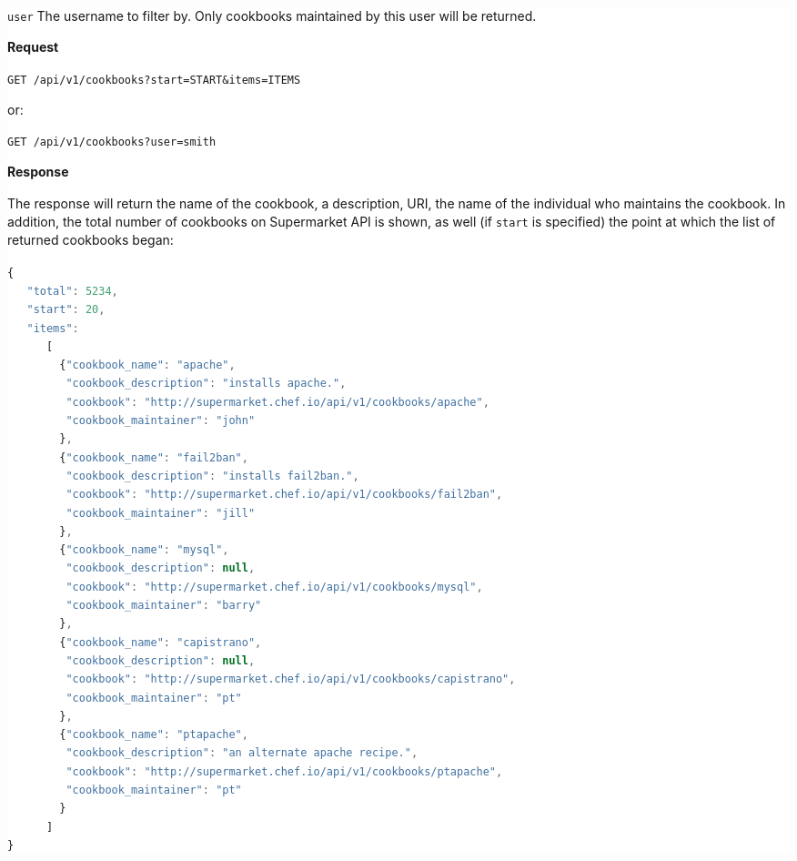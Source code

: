 </tr>
<tr class="even">
<td><code>user</code></td>
<td>The username to filter by. Only cookbooks maintained by this user will be returned.</td>
</tr>
</tbody>
</table>

**Request**

``` none
GET /api/v1/cookbooks?start=START&items=ITEMS
```

or:

``` none
GET /api/v1/cookbooks?user=smith
```

**Response**

The response will return the name of the cookbook, a description, URI,
the name of the individual who maintains the cookbook. In addition, the
total number of cookbooks on Supermarket API is shown, as well (if
`start` is specified) the point at which the list of returned cookbooks
began:

``` javascript
{
   "total": 5234,
   "start": 20,
   "items":
      [
        {"cookbook_name": "apache",
         "cookbook_description": "installs apache.",
         "cookbook": "http://supermarket.chef.io/api/v1/cookbooks/apache",
         "cookbook_maintainer": "john"
        },
        {"cookbook_name": "fail2ban",
         "cookbook_description": "installs fail2ban.",
         "cookbook": "http://supermarket.chef.io/api/v1/cookbooks/fail2ban",
         "cookbook_maintainer": "jill"
        },
        {"cookbook_name": "mysql",
         "cookbook_description": null,
         "cookbook": "http://supermarket.chef.io/api/v1/cookbooks/mysql",
         "cookbook_maintainer": "barry"
        },
        {"cookbook_name": "capistrano",
         "cookbook_description": null,
         "cookbook": "http://supermarket.chef.io/api/v1/cookbooks/capistrano",
         "cookbook_maintainer": "pt"
        },
        {"cookbook_name": "ptapache",
         "cookbook_description": "an alternate apache recipe.",
         "cookbook": "http://supermarket.chef.io/api/v1/cookbooks/ptapache",
         "cookbook_maintainer": "pt"
        }
      ]
}
```
